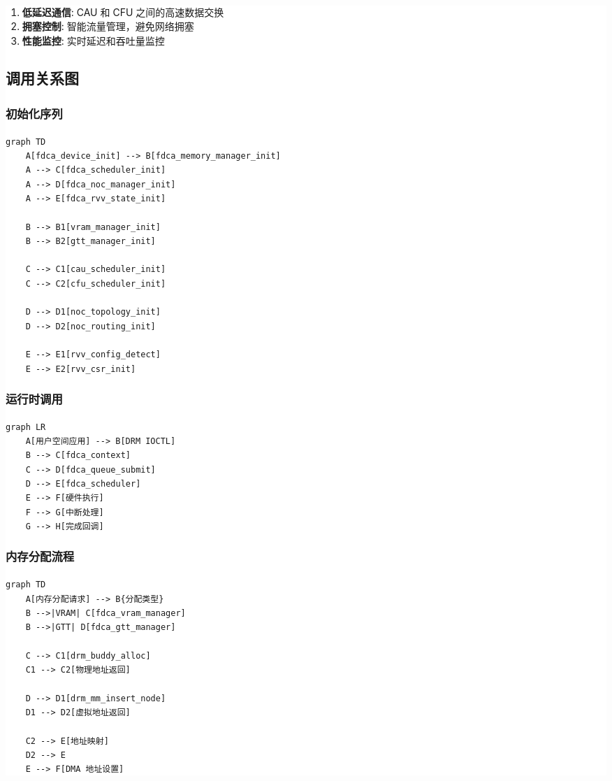 1. **低延迟通信**: CAU 和 CFU 之间的高速数据交换
2. **拥塞控制**: 智能流量管理，避免网络拥塞
3. **性能监控**: 实时延迟和吞吐量监控

## 调用关系图

### 初始化序列

```mermaid
graph TD
    A[fdca_device_init] --> B[fdca_memory_manager_init]
    A --> C[fdca_scheduler_init]
    A --> D[fdca_noc_manager_init]
    A --> E[fdca_rvv_state_init]
    
    B --> B1[vram_manager_init]
    B --> B2[gtt_manager_init]
    
    C --> C1[cau_scheduler_init]
    C --> C2[cfu_scheduler_init]
    
    D --> D1[noc_topology_init]
    D --> D2[noc_routing_init]
    
    E --> E1[rvv_config_detect]
    E --> E2[rvv_csr_init]
```

### 运行时调用

```mermaid
graph LR
    A[用户空间应用] --> B[DRM IOCTL]
    B --> C[fdca_context]
    C --> D[fdca_queue_submit]
    D --> E[fdca_scheduler]
    E --> F[硬件执行]
    F --> G[中断处理]
    G --> H[完成回调]
```

### 内存分配流程

```mermaid
graph TD
    A[内存分配请求] --> B{分配类型}
    B -->|VRAM| C[fdca_vram_manager]
    B -->|GTT| D[fdca_gtt_manager]
    
    C --> C1[drm_buddy_alloc]
    C1 --> C2[物理地址返回]
    
    D --> D1[drm_mm_insert_node]
    D1 --> D2[虚拟地址返回]
    
    C2 --> E[地址映射]
    D2 --> E
    E --> F[DMA 地址设置]
```
